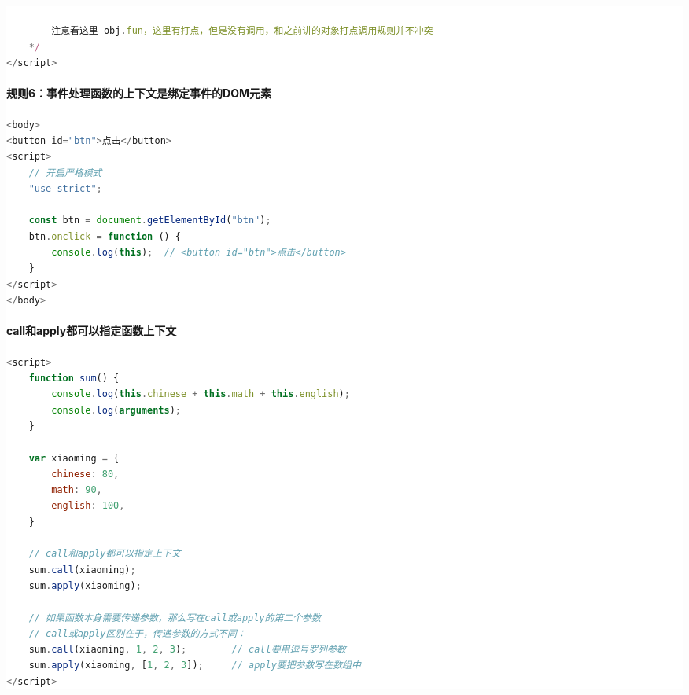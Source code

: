 ```javascript

        注意看这里 obj.fun，这里有打点，但是没有调用，和之前讲的对象打点调用规则并不冲突
    */
</script>
```



#### 规则6：事件处理函数的上下文是绑定事件的DOM元素

```javascript
<body>
<button id="btn">点击</button>
<script>
    // 开启严格模式
    "use strict";

    const btn = document.getElementById("btn");
    btn.onclick = function () {
        console.log(this);  // <button id="btn">点击</button>
    }
</script>
</body>
```



#### call和apply都可以指定函数上下文

```javascript
<script>
    function sum() {
        console.log(this.chinese + this.math + this.english);
        console.log(arguments);
    }

    var xiaoming = {
        chinese: 80,
        math: 90,
        english: 100,
    }

    // call和apply都可以指定上下文
    sum.call(xiaoming);
    sum.apply(xiaoming);

    // 如果函数本身需要传递参数，那么写在call或apply的第二个参数
    // call或apply区别在于，传递参数的方式不同：
    sum.call(xiaoming, 1, 2, 3);        // call要用逗号罗列参数
    sum.apply(xiaoming, [1, 2, 3]);     // apply要把参数写在数组中
</script>
```


